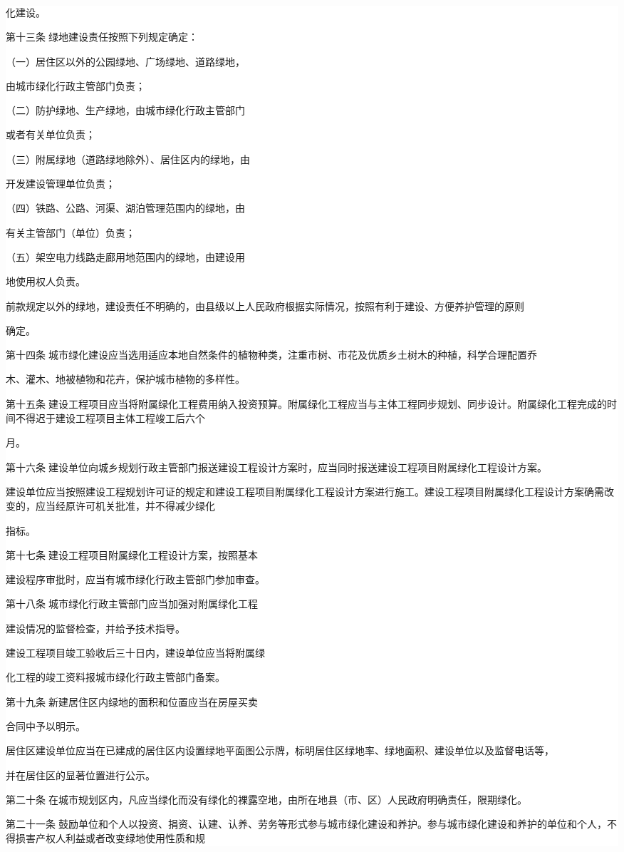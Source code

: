 化建设。

第十三条 绿地建设责任按照下列规定确定：

（一）居住区以外的公园绿地、广场绿地、道路绿地，

由城市绿化行政主管部门负责；

（二）防护绿地、生产绿地，由城市绿化行政主管部门

或者有关单位负责；

（三）附属绿地（道路绿地除外）、居住区内的绿地，由

开发建设管理单位负责；

（四）铁路、公路、河渠、湖泊管理范围内的绿地，由

有关主管部门（单位）负责；

（五）架空电力线路走廊用地范围内的绿地，由建设用

地使用权人负责。

前款规定以外的绿地，建设责任不明确的，由县级以上人民政府根据实际情况，按照有利于建设、方便养护管理的原则

确定。

第十四条 城市绿化建设应当选用适应本地自然条件的植物种类，注重市树、市花及优质乡土树木的种植，科学合理配置乔

木、灌木、地被植物和花卉，保护城市植物的多样性。

第十五条 建设工程项目应当将附属绿化工程费用纳入投资预算。附属绿化工程应当与主体工程同步规划、同步设计。附属绿化工程完成的时间不得迟于建设工程项目主体工程竣工后六个

月。

第十六条 建设单位向城乡规划行政主管部门报送建设工程设计方案时，应当同时报送建设工程项目附属绿化工程设计方案。

建设单位应当按照建设工程规划许可证的规定和建设工程项目附属绿化工程设计方案进行施工。建设工程项目附属绿化工程设计方案确需改变的，应当经原许可机关批准，并不得减少绿化

指标。

第十七条 建设工程项目附属绿化工程设计方案，按照基本

建设程序审批时，应当有城市绿化行政主管部门参加审查。

第十八条 城市绿化行政主管部门应当加强对附属绿化工程

建设情况的监督检查，并给予技术指导。

建设工程项目竣工验收后三十日内，建设单位应当将附属绿

化工程的竣工资料报城市绿化行政主管部门备案。

第十九条 新建居住区内绿地的面积和位置应当在房屋买卖

合同中予以明示。

居住区建设单位应当在已建成的居住区内设置绿地平面图公示牌，标明居住区绿地率、绿地面积、建设单位以及监督电话等，

并在居住区的显著位置进行公示。

第二十条 在城市规划区内，凡应当绿化而没有绿化的裸露空地，由所在地县（市、区）人民政府明确责任，限期绿化。

第二十一条 鼓励单位和个人以投资、捐资、认建、认养、劳务等形式参与城市绿化建设和养护。参与城市绿化建设和养护的单位和个人，不得损害产权人利益或者改变绿地使用性质和规
